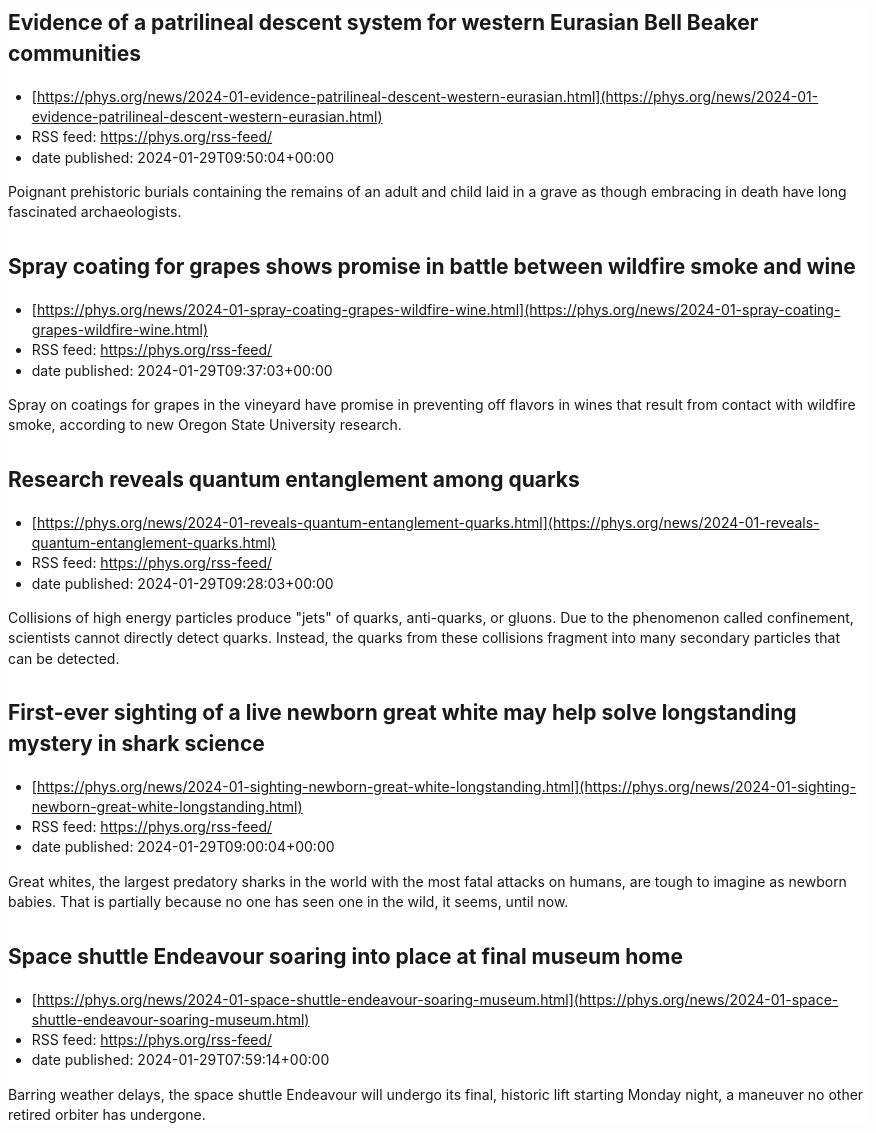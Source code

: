 ## Evidence of a patrilineal descent system for western Eurasian Bell Beaker communities
 - [https://phys.org/news/2024-01-evidence-patrilineal-descent-western-eurasian.html](https://phys.org/news/2024-01-evidence-patrilineal-descent-western-eurasian.html)
 - RSS feed: https://phys.org/rss-feed/
 - date published: 2024-01-29T09:50:04+00:00

Poignant prehistoric burials containing the remains of an adult and child laid in a grave as though embracing in death have long fascinated archaeologists.

## Spray coating for grapes shows promise in battle between wildfire smoke and wine
 - [https://phys.org/news/2024-01-spray-coating-grapes-wildfire-wine.html](https://phys.org/news/2024-01-spray-coating-grapes-wildfire-wine.html)
 - RSS feed: https://phys.org/rss-feed/
 - date published: 2024-01-29T09:37:03+00:00

Spray on coatings for grapes in the vineyard have promise in preventing off flavors in wines that result from contact with wildfire smoke, according to new Oregon State University research.

## Research reveals quantum entanglement among quarks
 - [https://phys.org/news/2024-01-reveals-quantum-entanglement-quarks.html](https://phys.org/news/2024-01-reveals-quantum-entanglement-quarks.html)
 - RSS feed: https://phys.org/rss-feed/
 - date published: 2024-01-29T09:28:03+00:00

Collisions of high energy particles produce "jets" of quarks, anti-quarks, or gluons. Due to the phenomenon called confinement, scientists cannot directly detect quarks. Instead, the quarks from these collisions fragment into many secondary particles that can be detected.

## First-ever sighting of a live newborn great white may help solve longstanding mystery in shark science
 - [https://phys.org/news/2024-01-sighting-newborn-great-white-longstanding.html](https://phys.org/news/2024-01-sighting-newborn-great-white-longstanding.html)
 - RSS feed: https://phys.org/rss-feed/
 - date published: 2024-01-29T09:00:04+00:00

Great whites, the largest predatory sharks in the world with the most fatal attacks on humans, are tough to imagine as newborn babies. That is partially because no one has seen one in the wild, it seems, until now.

## Space shuttle Endeavour soaring into place at final museum home
 - [https://phys.org/news/2024-01-space-shuttle-endeavour-soaring-museum.html](https://phys.org/news/2024-01-space-shuttle-endeavour-soaring-museum.html)
 - RSS feed: https://phys.org/rss-feed/
 - date published: 2024-01-29T07:59:14+00:00

Barring weather delays, the space shuttle Endeavour will undergo its final, historic lift starting Monday night, a maneuver no other retired orbiter has undergone.
